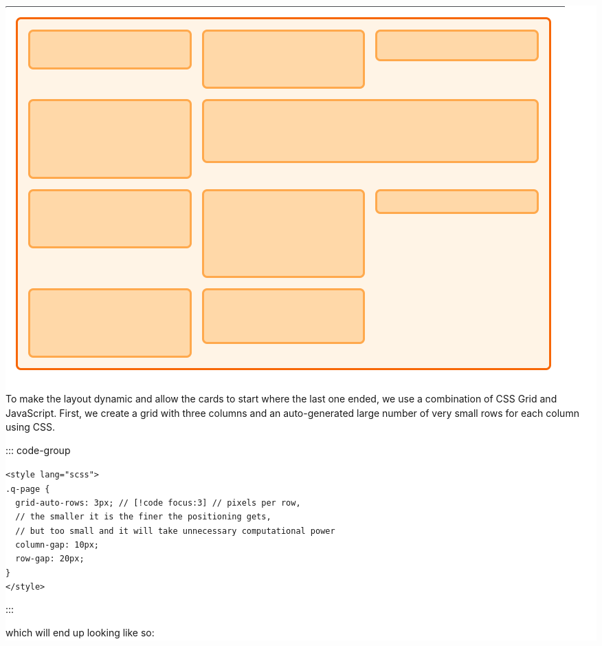![grid-wrong](../../assets/CVPage/grid-wrong.png)

To make the layout dynamic and allow the cards to start where the last one ended, we use a combination of CSS Grid and JavaScript. First, we create a grid with three columns and an auto-generated large number of very small rows for each column using CSS.

::: code-group

```vue [CVPage.vue]
<style lang="scss">
.q-page {
  grid-auto-rows: 3px; // [!code focus:3] // pixels per row,
  // the smaller it is the finer the positioning gets,
  // but too small and it will take unnecessary computational power
  column-gap: 10px;
  row-gap: 20px;
}
</style>
```

:::

which will end up looking like so:
